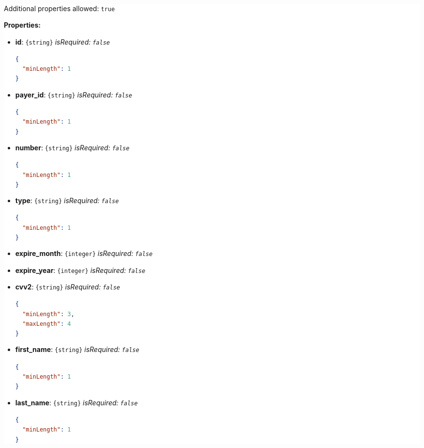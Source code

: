 
Additional properties allowed: `true`


**Properties:**


 - **id**: `{string}` *isRequired: `false`* 
    ```json
    {
      "minLength": 1
    }
    ```
    
 - **payer_id**: `{string}` *isRequired: `false`* 
    ```json
    {
      "minLength": 1
    }
    ```
    
 - **number**: `{string}` *isRequired: `false`* 
    ```json
    {
      "minLength": 1
    }
    ```
    
 - **type**: `{string}` *isRequired: `false`* 
    ```json
    {
      "minLength": 1
    }
    ```
    
 - **expire_month**: `{integer}` *isRequired: `false`* 
 - **expire_year**: `{integer}` *isRequired: `false`* 
 - **cvv2**: `{string}` *isRequired: `false`* 
    ```json
    {
      "minLength": 3,
      "maxLength": 4
    }
    ```
    
 - **first_name**: `{string}` *isRequired: `false`* 
    ```json
    {
      "minLength": 1
    }
    ```
    
 - **last_name**: `{string}` *isRequired: `false`* 
    ```json
    {
      "minLength": 1
    }
    ```
    